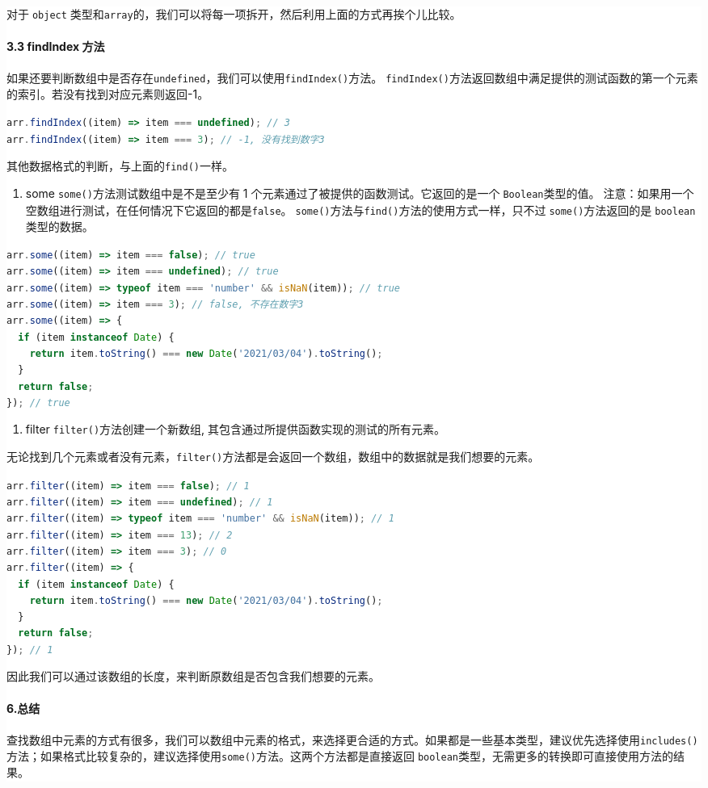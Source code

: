 对于 `object` 类型和`array`的，我们可以将每一项拆开，然后利用上面的方式再挨个儿比较。

#### 3.3 findIndex 方法

如果还要判断数组中是否存在`undefined`，我们可以使用`findIndex()`方法。
`findIndex()`方法返回数组中满足提供的测试函数的第一个元素的索引。若没有找到对应元素则返回-1。



```jsx
arr.findIndex((item) => item === undefined); // 3
arr.findIndex((item) => item === 3); // -1, 没有找到数字3
```

其他数据格式的判断，与上面的`find()`一样。

1. some
   `some()`方法测试数组中是不是至少有 1 个元素通过了被提供的函数测试。它返回的是一个 `Boolean`类型的值。
   注意：如果用一个空数组进行测试，在任何情况下它返回的都是`false`。
   `some()`方法与`find()`方法的使用方式一样，只不过 `some()`方法返回的是 `boolean`类型的数据。



```jsx
arr.some((item) => item === false); // true
arr.some((item) => item === undefined); // true
arr.some((item) => typeof item === 'number' && isNaN(item)); // true
arr.some((item) => item === 3); // false, 不存在数字3
arr.some((item) => {
  if (item instanceof Date) {
    return item.toString() === new Date('2021/03/04').toString();
  }
  return false;
}); // true
```

1. filter
   `filter()`方法创建一个新数组, 其包含通过所提供函数实现的测试的所有元素。

无论找到几个元素或者没有元素，`filter()`方法都是会返回一个数组，数组中的数据就是我们想要的元素。



```jsx
arr.filter((item) => item === false); // 1
arr.filter((item) => item === undefined); // 1
arr.filter((item) => typeof item === 'number' && isNaN(item)); // 1
arr.filter((item) => item === 13); // 2
arr.filter((item) => item === 3); // 0
arr.filter((item) => {
  if (item instanceof Date) {
    return item.toString() === new Date('2021/03/04').toString();
  }
  return false;
}); // 1
```

因此我们可以通过该数组的长度，来判断原数组是否包含我们想要的元素。

#### 6.总结

查找数组中元素的方式有很多，我们可以数组中元素的格式，来选择更合适的方式。如果都是一些基本类型，建议优先选择使用`includes()`方法；如果格式比较复杂的，建议选择使用`some()`方法。这两个方法都是直接返回 `boolean`类型，无需更多的转换即可直接使用方法的结果。